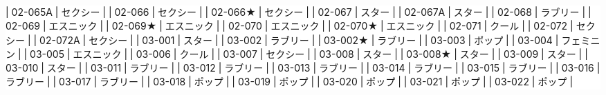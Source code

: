 | 02-065A      | セクシー     |
| 02-066       | セクシー     |
| 02-066★      | セクシー     |
| 02-067       | スター      |
| 02-067A      | スター      |
| 02-068       | ラブリー     |
| 02-069       | エスニック    |
| 02-069★      | エスニック    |
| 02-070       | エスニック    |
| 02-070★      | エスニック    |
| 02-071       | クール      |
| 02-072       | セクシー     |
| 02-072A      | セクシー     |
| 03-001       | スター      |
| 03-002       | ラブリー     |
| 03-002★      | ラブリー     |
| 03-003       | ポップ      |
| 03-004       | フェミニン    |
| 03-005       | エスニック    |
| 03-006       | クール      |
| 03-007       | セクシー     |
| 03-008       | スター      |
| 03-008★      | スター      |
| 03-009       | スター      |
| 03-010       | スター      |
| 03-011       | ラブリー     |
| 03-012       | ラブリー     |
| 03-013       | ラブリー     |
| 03-014       | ラブリー     |
| 03-015       | ラブリー     |
| 03-016       | ラブリー     |
| 03-017       | ラブリー     |
| 03-018       | ポップ      |
| 03-019       | ポップ      |
| 03-020       | ポップ      |
| 03-021       | ポップ      |
| 03-022       | ポップ      |